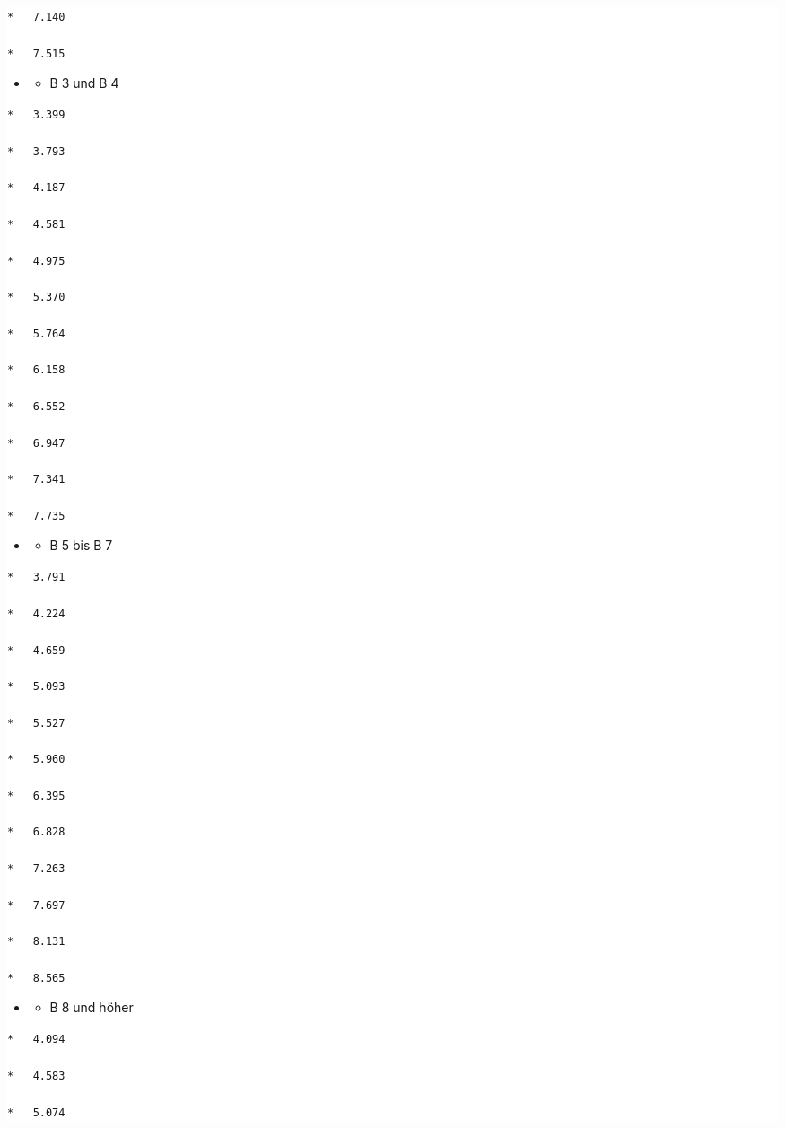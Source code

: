     *   7.140

    *   7.515


*    *   B 3 und B 4

    *   3.399

    *   3.793

    *   4.187

    *   4.581

    *   4.975

    *   5.370

    *   5.764

    *   6.158

    *   6.552

    *   6.947

    *   7.341

    *   7.735


*    *   B 5 bis B 7

    *   3.791

    *   4.224

    *   4.659

    *   5.093

    *   5.527

    *   5.960

    *   6.395

    *   6.828

    *   7.263

    *   7.697

    *   8.131

    *   8.565


*    *   B 8 und höher

    *   4.094

    *   4.583

    *   5.074
